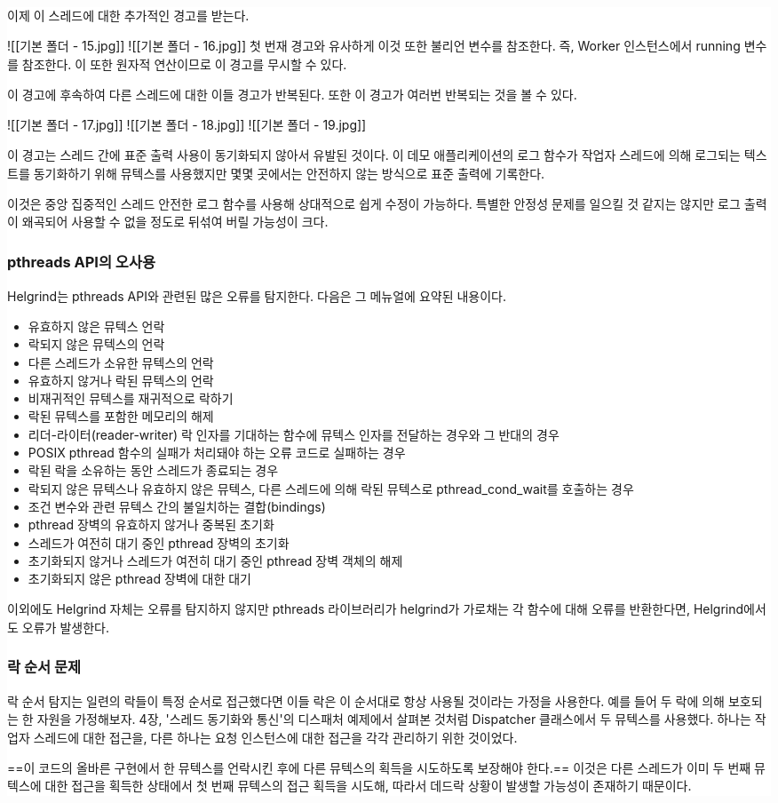 이제 이 스레드에 대한 추가적인 경고를 받는다.

![[기본 폴더 - 15.jpg]]
![[기본 폴더 - 16.jpg]]
첫 번재 경고와 유사하게 이것 또한 불리언 변수를 참조한다. 즉, Worker 인스턴스에서 running 변수를 참조한다. 이 또한 원자적 연산이므로 이 경고를 무시할 수 있다.

이 경고에 후속하여 다른 스레드에 대한 이들 경고가 반복된다. 또한 이 경고가 여러번 반복되는 것을 볼 수 있다.

![[기본 폴더 - 17.jpg]]
![[기본 폴더 - 18.jpg]]
![[기본 폴더 - 19.jpg]]

이 경고는 스레드 간에 표준 출력 사용이 동기화되지 않아서 유발된 것이다. 이 데모 애플리케이션의 로그 함수가 작업자 스레드에 의해 로그되는 텍스트를 동기화하기 위해 뮤텍스를 사용했지만 몇몇 곳에서는 안전하지 않는 방식으로 표준 출력에 기록한다.

이것은 중앙 집중적인 스레드 안전한 로그 함수를 사용해 상대적으로 쉽게 수정이 가능하다. 특별한 안정성 문제를 일으킬 것 같지는 않지만 로그 출력이 왜곡되어 사용할 수 없을 정도로 뒤섞여 버릴 가능성이 크다.



### pthreads API의 오사용

Helgrind는 pthreads API와 관련된 많은 오류를 탐지한다. 다음은 그 메뉴얼에 요약된 내용이다.

- 유효하지 않은 뮤텍스 언락
- 락되지 않은 뮤텍스의 언락
- 다른 스레드가 소유한 뮤텍스의 언락
- 유효하지 않거나 락된 뮤텍스의 언락
- 비재귀적인 뮤텍스를 재귀적으로 락하기
- 락된 뮤텍스를 포함한 메모리의 해제
- 리더-라이터(reader-writer) 락 인자를 기대하는 함수에 뮤텍스 인자를 전달하는 경우와 그 반대의 경우
- POSIX pthread 함수의 실패가 처리돼야 하는 오류 코드로 실패하는 경우
- 락된 락을 소유하는 동안 스레드가 종료되는 경우
- 락되지 않은 뮤텍스나 유효하지 않은 뮤텍스, 다른 스레드에 의해 락된 뮤텍스로 pthread_cond_wait를 호출하는 경우
- 조건 변수와 관련 뮤텍스 간의 불일치하는 결합(bindings)
- pthread 장벽의 유효하지 않거나 중복된 초기화
- 스레드가 여전히 대기 중인 pthread 장벽의 초기화
- 초기화되지 않거나 스레드가 여전히 대기 중인 pthread 장벽 객체의 해제 
- 초기화되지 않은 pthread 장벽에 대한 대기

이외에도 Helgrind 자체는 오류를 탐지하지 않지만 pthreads 라이브러리가 helgrind가 가로채는 각 함수에 대해 오류를 반환한다면, Helgrind에서도 오류가 발생한다.


### 락 순서 문제


락 순서 탐지는 일련의 락들이 특정 순서로 접근했다면 이들 락은 이 순서대로 항상 사용될 것이라는 가정을 사용한다. 예를 들어 두 락에 의해 보호되는 한 자원을 가정해보자. 4장, '스레드 동기화와 통신'의 디스패처 예제에서 살펴본 것처럼 Dispatcher 클래스에서 두 뮤텍스를 사용했다. 하나는 작업자 스레드에 대한 접근을, 다른 하나는 요청 인스턴스에 대한 접근을 각각 관리하기 위한 것이었다.

==이 코드의 올바른 구현에서 한 뮤텍스를 언락시킨 후에 다른 뮤텍스의 획득을 시도하도록 보장해야 한다.== 이것은 다른 스레드가 이미 두 번째 뮤텍스에 대한 접근을 획득한 상태에서 첫 번째 뮤텍스의 접근 획득을 시도해, 따라서 데드락 상황이 발생할 가능성이 존재하기 때문이다.


[^1]: 1,024TB